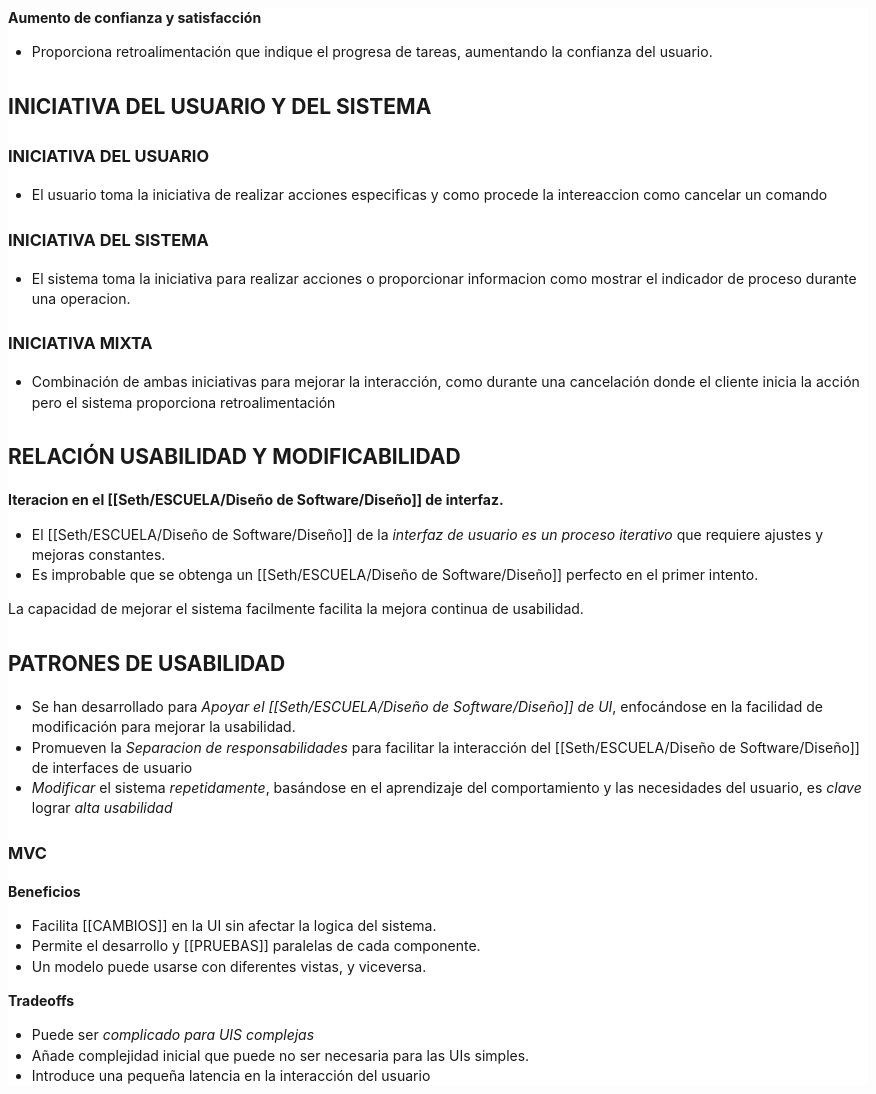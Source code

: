**Aumento de confianza y satisfacción** 

- Proporciona retroalimentación que indique el progresa de tareas, aumentando la confianza del usuario. 

## INICIATIVA DEL USUARIO Y DEL SISTEMA

### INICIATIVA DEL USUARIO

- El usuario toma la iniciativa de realizar acciones especificas y como procede la intereaccion como cancelar un comando 

### INICIATIVA DEL SISTEMA
- El sistema toma la iniciativa para realizar acciones o proporcionar informacion como mostrar el indicador de proceso durante una operacion.

### INICIATIVA MIXTA
- Combinación de ambas iniciativas para mejorar la interacción, como durante una cancelación donde el cliente inicia la acción pero el sistema proporciona retroalimentación

## RELACIÓN  USABILIDAD Y MODIFICABILIDAD

**Iteracion en el [[Seth/ESCUELA/Diseño de Software/Diseño]] de interfaz.** 

- El [[Seth/ESCUELA/Diseño de Software/Diseño]] de la *interfaz de usuario es un proceso iterativo* que requiere ajustes y mejoras constantes.
- Es improbable que se obtenga un [[Seth/ESCUELA/Diseño de Software/Diseño]] perfecto en el primer intento.

La capacidad de mejorar el sistema facilmente facilita la mejora continua de usabilidad.


## PATRONES DE USABILIDAD

- Se han desarrollado para *Apoyar el [[Seth/ESCUELA/Diseño de Software/Diseño]] de UI*, enfocándose en la facilidad de modificación para mejorar la usabilidad.
- Promueven la *Separacion de responsabilidades* para facilitar la interacción del [[Seth/ESCUELA/Diseño de Software/Diseño]] de interfaces de usuario 
- *Modificar* el sistema *repetidamente*, basándose en el aprendizaje del comportamiento y las necesidades del usuario, es *clave* lograr *alta usabilidad*

### MVC

**Beneficios**
- Facilita [[CAMBIOS]] en la UI sin afectar la logica del sistema.
- Permite el desarrollo y [[PRUEBAS]] paralelas de cada componente.
- Un modelo puede usarse con diferentes vistas, y viceversa.

**Tradeoffs**
 - Puede ser *complicado para UIS complejas*
 - Añade complejidad inicial que puede no ser necesaria para las UIs simples.
 - Introduce una pequeña latencia en la interacción del usuario 
